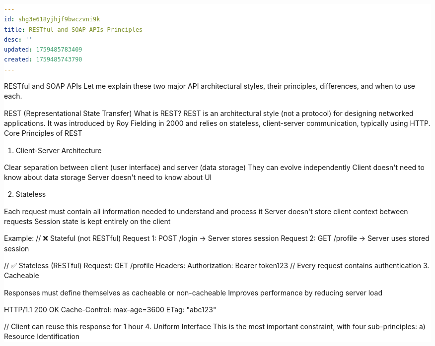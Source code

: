 ```yaml
---
id: shg3e618yjhjf9bwczvni9k
title: RESTful and SOAP APIs Principles
desc: ''
updated: 1759485783409
created: 1759485743790
---
```


RESTful and SOAP APIs
Let me explain these two major API architectural styles, their principles, differences, and when to use each.

REST (Representational State Transfer)
What is REST?
REST is an architectural style (not a protocol) for designing networked applications. It was introduced by Roy Fielding in 2000 and relies on stateless, client-server communication, typically using HTTP.
Core Principles of REST
1. Client-Server Architecture

Clear separation between client (user interface) and server (data storage)
They can evolve independently
Client doesn't need to know about data storage
Server doesn't need to know about UI

2. Stateless

Each request must contain all information needed to understand and process it
Server doesn't store client context between requests
Session state is kept entirely on the client

Example:
// ❌ Stateful (not RESTful)
Request 1: POST /login → Server stores session
Request 2: GET /profile → Server uses stored session

// ✅ Stateless (RESTful)
Request: GET /profile
Headers: Authorization: Bearer token123
// Every request contains authentication
3. Cacheable

Responses must define themselves as cacheable or non-cacheable
Improves performance by reducing server load

HTTP/1.1 200 OK
Cache-Control: max-age=3600
ETag: "abc123"

// Client can reuse this response for 1 hour
4. Uniform Interface
This is the most important constraint, with four sub-principles:
a) Resource Identification
